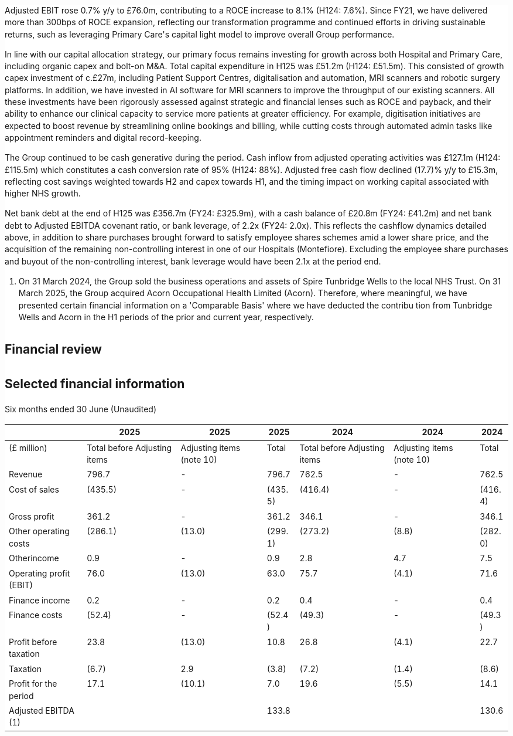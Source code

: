 Adjusted EBIT rose 0.7% y/y to £76.0m, contributing to a ROCE increase to 8.1% (H124: 7.6%). Since FY21, we have delivered more than 300bps of ROCE expansion, reflecting our transformation programme and continued efforts in driving sustainable returns, such as leveraging Primary Care's capital light model to improve overall Group performance.

In line with our capital allocation strategy, our primary focus remains investing for growth across both Hospital and Primary Care, including organic capex and bolt-on M&amp;A. Total capital expenditure in H125 was £51.2m (H124: £51.5m). This consisted of growth capex investment of c.£27m, including Patient Support Centres, digitalisation and automation, MRI scanners and robotic surgery platforms. In addition, we have invested in AI software for MRI scanners to improve the throughput of our existing scanners. All these investments have been rigorously assessed against strategic and financial lenses such as ROCE and payback, and their ability to enhance our clinical capacity to service more patients at greater efficiency. For example, digitisation initiatives are expected to boost revenue by streamlining online bookings and billing, while cutting costs through automated admin tasks like appointment reminders and digital record-keeping.

The Group continued to be cash generative during the period. Cash inflow from adjusted operating activities was £127.1m (H124: £115.5m) which constitutes a cash conversion rate of 95% (H124: 88%). Adjusted free cash flow declined (17.7)% y/y to £15.3m, reflecting cost savings weighted towards H2 and capex towards H1, and the timing impact on working capital associated with higher NHS growth.

Net bank debt at the end of H125 was £356.7m (FY24: £325.9m), with a cash balance of £20.8m (FY24: £41.2m) and net bank debt to Adjusted EBITDA covenant ratio, or bank leverage, of 2.2x (FY24: 2.0x).  This reflects the cashflow dynamics detailed above, in addition to share purchases brought forward to satisfy employee shares schemes amid a lower share price, and the acquisition of the remaining non-controlling interest in one of our Hospitals (Montefiore). Excluding the employee share purchases and buyout of the non-controlling interest, bank leverage would have been 2.1x at the period end.

1. On 31 March 2024, the Group sold the business operations and assets of Spire Tunbridge Wells to the local NHS Trust. On 31 March 2025, the Group acquired Acorn Occupational Health Limited (Acorn). Therefore, where meaningful, we have presented certain financial information on a 'Comparable Basis' where we have deducted the contribu tion from Tunbridge Wells and Acorn in the H1 periods of the prior and current year, respectively.

## Financial review

## Selected financial information

Six months ended 30 June (Unaudited)

|                                 | 2025                         | 2025                      | 2025    | 2024                         | 2024                      | 2024    |
|---------------------------------|------------------------------|---------------------------|---------|------------------------------|---------------------------|---------|
| (£ million)                     | Total before Adjusting items | Adjusting items (note 10) | Total   | Total before Adjusting items | Adjusting items (note 10) | Total   |
| Revenue                         | 796.7                        | -                         | 796.7   | 762.5                        | -                         | 762.5   |
| Cost of sales                   | (435.5)                      | -                         | (435.5) | (416.4)                      | -                         | (416.4) |
| Gross profit                    | 361.2                        | -                         | 361.2   | 346.1                        | -                         | 346.1   |
| Other operating costs           | (286.1)                      | (13.0)                    | (299.1) | (273.2)                      | (8.8)                     | (282.0) |
| Otherincome                     | 0.9                          | -                         | 0.9     | 2.8                          | 4.7                       | 7.5     |
| Operating profit (EBIT)         | 76.0                         | (13.0)                    | 63.0    | 75.7                         | (4.1)                     | 71.6    |
| Finance income                  | 0.2                          | -                         | 0.2     | 0.4                          | -                         | 0.4     |
| Finance costs                   | (52.4)                       | -                         | (52.4)  | (49.3)                       | -                         | (49.3)  |
| Profit before taxation          | 23.8                         | (13.0)                    | 10.8    | 26.8                         | (4.1)                     | 22.7    |
| Taxation                        | (6.7)                        | 2.9                       | (3.8)   | (7.2)                        | (1.4)                     | (8.6)   |
| Profit for the period           | 17.1                         | (10.1)                    | 7.0     | 19.6                         | (5.5)                     | 14.1    |
| Adjusted EBITDA (1)             |                              |                           | 133.8   |                              |                           | 130.6   |